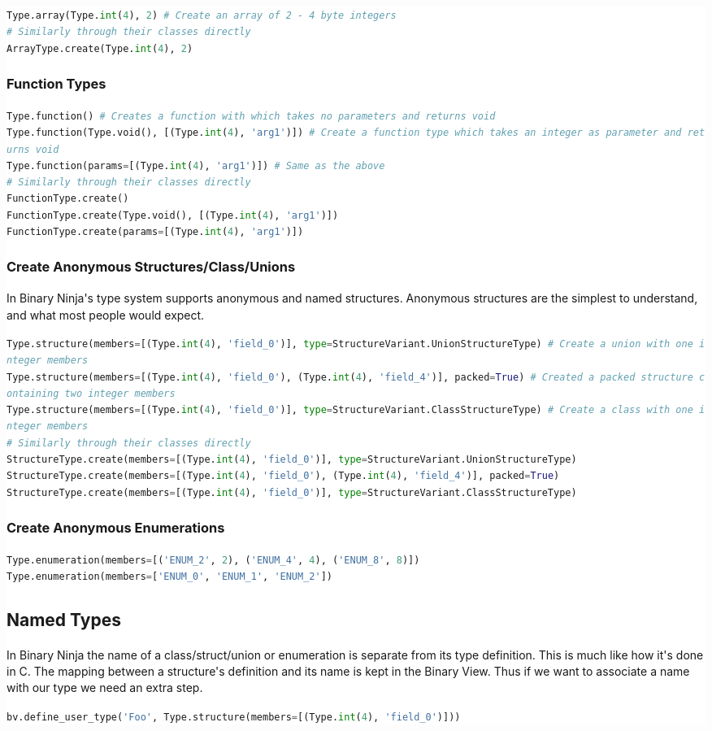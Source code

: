 ```python
Type.array(Type.int(4), 2) # Create an array of 2 - 4 byte integers
# Similarly through their classes directly
ArrayType.create(Type.int(4), 2)
```

### Function Types

```python
Type.function() # Creates a function with which takes no parameters and returns void
Type.function(Type.void(), [(Type.int(4), 'arg1')]) # Create a function type which takes an integer as parameter and returns void
Type.function(params=[(Type.int(4), 'arg1')]) # Same as the above
# Similarly through their classes directly
FunctionType.create()
FunctionType.create(Type.void(), [(Type.int(4), 'arg1')])
FunctionType.create(params=[(Type.int(4), 'arg1')])
```

### Create Anonymous Structures/Class/Unions

In Binary Ninja's type system supports anonymous and named structures. Anonymous structures are the simplest 
to understand, and what most people would expect.

```python
Type.structure(members=[(Type.int(4), 'field_0')], type=StructureVariant.UnionStructureType) # Create a union with one integer members
Type.structure(members=[(Type.int(4), 'field_0'), (Type.int(4), 'field_4')], packed=True) # Created a packed structure containing two integer members
Type.structure(members=[(Type.int(4), 'field_0')], type=StructureVariant.ClassStructureType) # Create a class with one integer members
# Similarly through their classes directly
StructureType.create(members=[(Type.int(4), 'field_0')], type=StructureVariant.UnionStructureType)
StructureType.create(members=[(Type.int(4), 'field_0'), (Type.int(4), 'field_4')], packed=True)
StructureType.create(members=[(Type.int(4), 'field_0')], type=StructureVariant.ClassStructureType)
```

### Create Anonymous Enumerations

```python
Type.enumeration(members=[('ENUM_2', 2), ('ENUM_4', 4), ('ENUM_8', 8)])
Type.enumeration(members=['ENUM_0', 'ENUM_1', 'ENUM_2'])
```

## Named Types

In Binary Ninja the name of a class/struct/union or enumeration is separate from its type definition. This
is much like how it's done in C. The mapping between a structure's definition and its name is kept in the Binary View.
Thus if we want to associate a name with our type we need an extra step.

```python
bv.define_user_type('Foo', Type.structure(members=[(Type.int(4), 'field_0')]))
```
